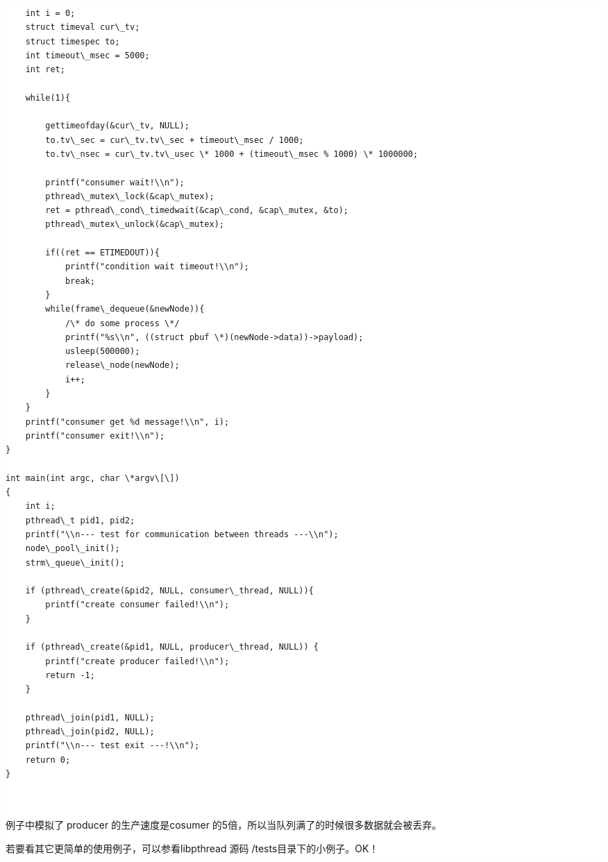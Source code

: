 ```
    int i = 0;
    struct timeval cur\_tv;
    struct timespec to;
    int timeout\_msec = 5000;
    int ret;
    
    while(1){
        
        gettimeofday(&cur\_tv, NULL);
        to.tv\_sec = cur\_tv.tv\_sec + timeout\_msec / 1000;
        to.tv\_nsec = cur\_tv.tv\_usec \* 1000 + (timeout\_msec % 1000) \* 1000000;
        
        printf("consumer wait!\\n");        
        pthread\_mutex\_lock(&cap\_mutex);
        ret = pthread\_cond\_timedwait(&cap\_cond, &cap\_mutex, &to);
        pthread\_mutex\_unlock(&cap\_mutex);
        
        if((ret == ETIMEDOUT)){
            printf("condition wait timeout!\\n");
            break;
        }
        while(frame\_dequeue(&newNode)){
            /\* do some process \*/
            printf("%s\\n", ((struct pbuf \*)(newNode->data))->payload);
            usleep(500000);
            release\_node(newNode);
            i++;
        }
    }
    printf("consumer get %d message!\\n", i);    
    printf("consumer exit!\\n");
}

int main(int argc, char \*argv\[\])
{
    int i;
    pthread\_t pid1, pid2;
    printf("\\n--- test for communication between threads ---\\n");
    node\_pool\_init();    
    strm\_queue\_init();

    if (pthread\_create(&pid2, NULL, consumer\_thread, NULL)){
        printf("create consumer failed!\\n");
    }

    if (pthread\_create(&pid1, NULL, producer\_thread, NULL)) {
        printf("create producer failed!\\n");
        return -1;
    }
    
    pthread\_join(pid1, NULL);
    pthread\_join(pid2, NULL);
    printf("\\n--- test exit ---!\\n");
    return 0;
}



```

例子中模拟了 producer 的生产速度是cosumer 的5倍，所以当队列满了的时候很多数据就会被丢弃。

若要看其它更简单的使用例子，可以参看libpthread 源码 /tests目录下的小例子。OK！